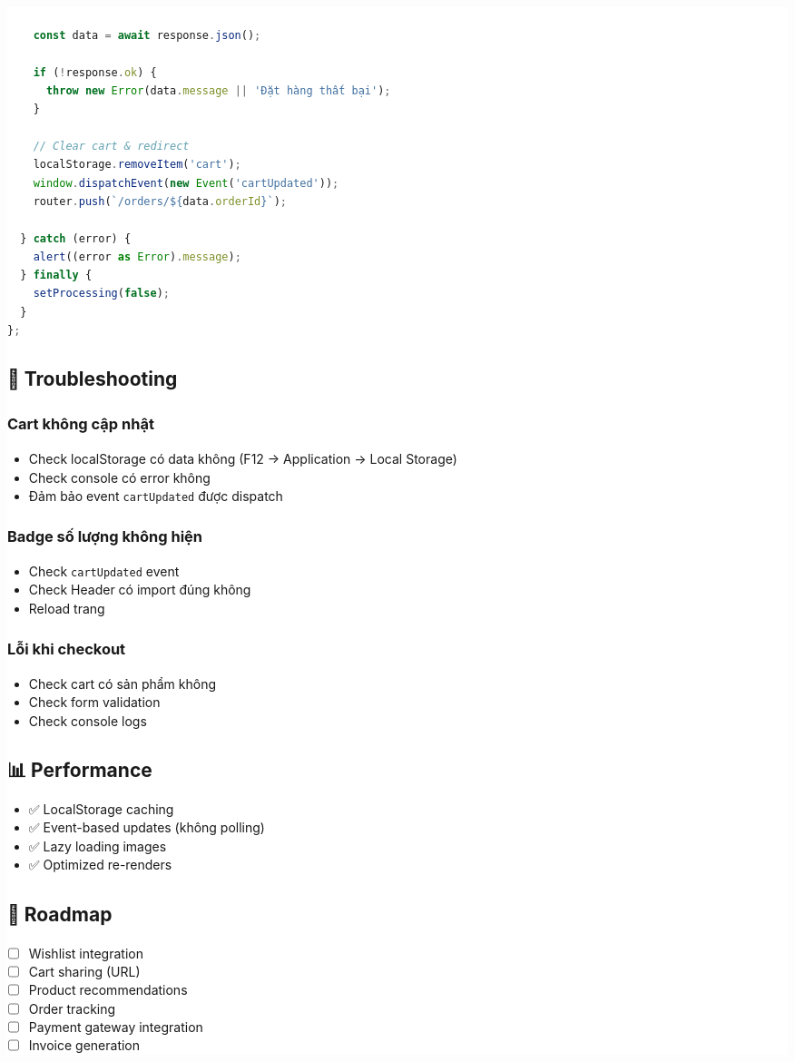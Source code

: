 ```typescript

    const data = await response.json();
    
    if (!response.ok) {
      throw new Error(data.message || 'Đặt hàng thất bại');
    }

    // Clear cart & redirect
    localStorage.removeItem('cart');
    window.dispatchEvent(new Event('cartUpdated'));
    router.push(`/orders/${data.orderId}`);
    
  } catch (error) {
    alert((error as Error).message);
  } finally {
    setProcessing(false);
  }
};
```

## 🐛 Troubleshooting

### Cart không cập nhật
- Check localStorage có data không (F12 → Application → Local Storage)
- Check console có error không
- Đảm bảo event `cartUpdated` được dispatch

### Badge số lượng không hiện
- Check `cartUpdated` event
- Check Header có import đúng không
- Reload trang

### Lỗi khi checkout
- Check cart có sản phẩm không
- Check form validation
- Check console logs

## 📊 Performance

- ✅ LocalStorage caching
- ✅ Event-based updates (không polling)
- ✅ Lazy loading images
- ✅ Optimized re-renders

## 🎯 Roadmap

- [ ] Wishlist integration
- [ ] Cart sharing (URL)
- [ ] Product recommendations
- [ ] Order tracking
- [ ] Payment gateway integration
- [ ] Invoice generation
